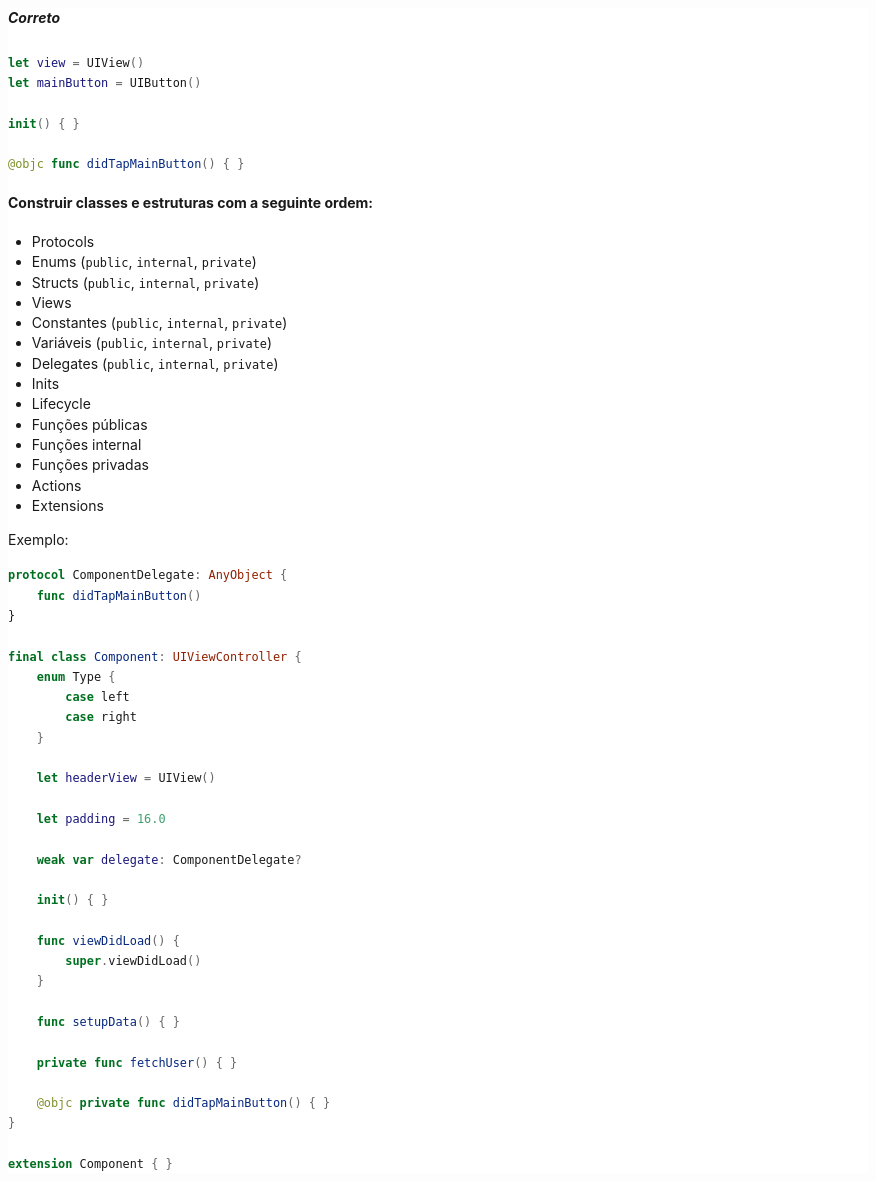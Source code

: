 ##### Correto
```swift
let view = UIView()
let mainButton = UIButton()

init() { }

@objc func didTapMainButton() { }
```

#### Construir classes e estruturas com a seguinte ordem:
- Protocols
- Enums (`public`, `internal`, `private`)
- Structs (`public`, `internal`, `private`)
- Views
- Constantes (`public`, `internal`, `private`)
- Variáveis (`public`, `internal`, `private`)
- Delegates (`public`, `internal`, `private`)
- Inits
- Lifecycle
- Funções públicas
- Funções internal
- Funções privadas
- Actions
- Extensions

Exemplo:
```swift
protocol ComponentDelegate: AnyObject {
    func didTapMainButton()
}

final class Component: UIViewController {
    enum Type {
        case left
        case right
    }

    let headerView = UIView()

    let padding = 16.0

    weak var delegate: ComponentDelegate?

    init() { }

    func viewDidLoad() {
        super.viewDidLoad()
    }
    
    func setupData() { }

    private func fetchUser() { }

    @objc private func didTapMainButton() { }
}

extension Component { }
```

